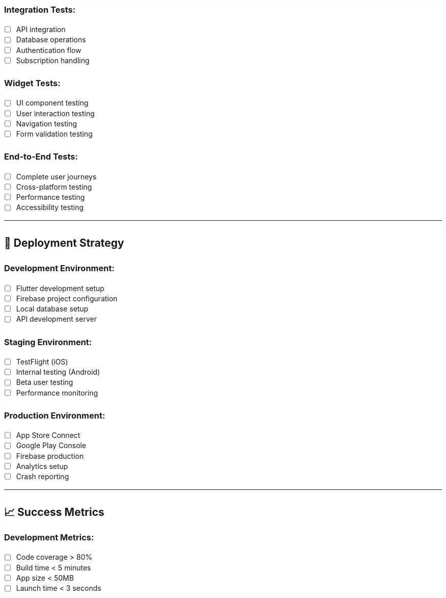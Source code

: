 ### **Integration Tests:**
- [ ] API integration
- [ ] Database operations
- [ ] Authentication flow
- [ ] Subscription handling

### **Widget Tests:**
- [ ] UI component testing
- [ ] User interaction testing
- [ ] Navigation testing
- [ ] Form validation testing

### **End-to-End Tests:**
- [ ] Complete user journeys
- [ ] Cross-platform testing
- [ ] Performance testing
- [ ] Accessibility testing

---

## 🚀 **Deployment Strategy**

### **Development Environment:**
- [ ] Flutter development setup
- [ ] Firebase project configuration
- [ ] Local database setup
- [ ] API development server

### **Staging Environment:**
- [ ] TestFlight (iOS)
- [ ] Internal testing (Android)
- [ ] Beta user testing
- [ ] Performance monitoring

### **Production Environment:**
- [ ] App Store Connect
- [ ] Google Play Console
- [ ] Firebase production
- [ ] Analytics setup
- [ ] Crash reporting

---

## 📈 **Success Metrics**

### **Development Metrics:**
- [ ] Code coverage > 80%
- [ ] Build time < 5 minutes
- [ ] App size < 50MB
- [ ] Launch time < 3 seconds
